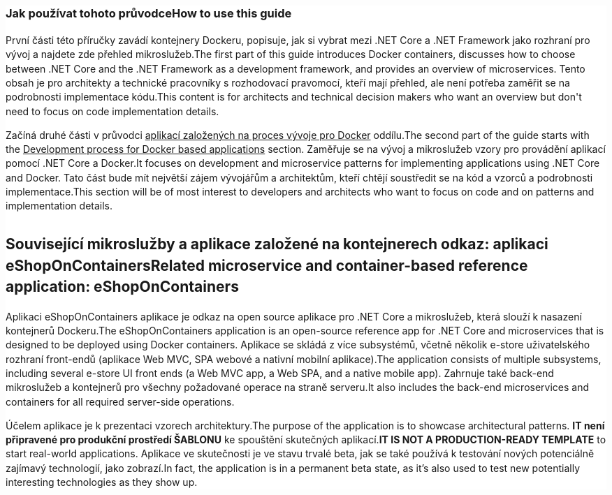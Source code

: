 ### <a name="how-to-use-this-guide"></a><span data-ttu-id="3b703-149">Jak používat tohoto průvodce</span><span class="sxs-lookup"><span data-stu-id="3b703-149">How to use this guide</span></span>

<span data-ttu-id="3b703-150">První části této příručky zavádí kontejnery Dockeru, popisuje, jak si vybrat mezi .NET Core a .NET Framework jako rozhraní pro vývoj a najdete zde přehled mikroslužeb.</span><span class="sxs-lookup"><span data-stu-id="3b703-150">The first part of this guide introduces Docker containers, discusses how to choose between .NET Core and the .NET Framework as a development framework, and provides an overview of microservices.</span></span> <span data-ttu-id="3b703-151">Tento obsah je pro architekty a technické pracovníky s rozhodovací pravomocí, kteří mají přehled, ale není potřeba zaměřit se na podrobnosti implementace kódu.</span><span class="sxs-lookup"><span data-stu-id="3b703-151">This content is for architects and technical decision makers who want an overview but don't need to focus on code implementation details.</span></span>

<span data-ttu-id="3b703-152">Začíná druhé části v průvodci [aplikací založených na proces vývoje pro Docker](./docker-application-development-process/index.md) oddílu.</span><span class="sxs-lookup"><span data-stu-id="3b703-152">The second part of the guide starts with the [Development process for Docker based applications](./docker-application-development-process/index.md) section.</span></span> <span data-ttu-id="3b703-153">Zaměřuje se na vývoj a mikroslužeb vzory pro provádění aplikací pomocí .NET Core a Docker.</span><span class="sxs-lookup"><span data-stu-id="3b703-153">It focuses on development and microservice patterns for implementing applications using .NET Core and Docker.</span></span> <span data-ttu-id="3b703-154">Tato část bude mít největší zájem vývojářům a architektům, kteří chtějí soustředit se na kód a vzorců a podrobnosti implementace.</span><span class="sxs-lookup"><span data-stu-id="3b703-154">This section will be of most interest to developers and architects who want to focus on code and on patterns and implementation details.</span></span>

## <a name="related-microservice-and-container-based-reference-application-eshoponcontainers"></a><span data-ttu-id="3b703-155">Související mikroslužby a aplikace založené na kontejnerech odkaz: aplikaci eShopOnContainers</span><span class="sxs-lookup"><span data-stu-id="3b703-155">Related microservice and container-based reference application: eShopOnContainers</span></span>

<span data-ttu-id="3b703-156">Aplikaci eShopOnContainers aplikace je odkaz na open source aplikace pro .NET Core a mikroslužeb, která slouží k nasazení kontejnerů Dockeru.</span><span class="sxs-lookup"><span data-stu-id="3b703-156">The eShopOnContainers application is an open-source reference app for .NET Core and microservices that is designed to be deployed using Docker containers.</span></span> <span data-ttu-id="3b703-157">Aplikace se skládá z více subsystémů, včetně několik e-store uživatelského rozhraní front-endů (aplikace Web MVC, SPA webové a nativní mobilní aplikace).</span><span class="sxs-lookup"><span data-stu-id="3b703-157">The application consists of multiple subsystems, including several e-store UI front ends (a Web MVC app, a Web SPA, and a native mobile app).</span></span> <span data-ttu-id="3b703-158">Zahrnuje také back-end mikroslužeb a kontejnerů pro všechny požadované operace na straně serveru.</span><span class="sxs-lookup"><span data-stu-id="3b703-158">It also includes the back-end microservices and containers for all required server-side operations.</span></span> 

<span data-ttu-id="3b703-159">Účelem aplikace je k prezentaci vzorech architektury.</span><span class="sxs-lookup"><span data-stu-id="3b703-159">The purpose of the application is to showcase architectural patterns.</span></span> <span data-ttu-id="3b703-160">**IT není připravené pro produkční prostředí ŠABLONU** ke spouštění skutečných aplikací.</span><span class="sxs-lookup"><span data-stu-id="3b703-160">**IT IS NOT A PRODUCTION-READY TEMPLATE** to start real-world applications.</span></span> <span data-ttu-id="3b703-161">Aplikace ve skutečnosti je ve stavu trvalé beta, jak se také používá k testování nových potenciálně zajímavý technologií, jako zobrazí.</span><span class="sxs-lookup"><span data-stu-id="3b703-161">In fact, the application is in a permanent beta state, as it’s also used to test new potentially interesting technologies as they show up.</span></span>
